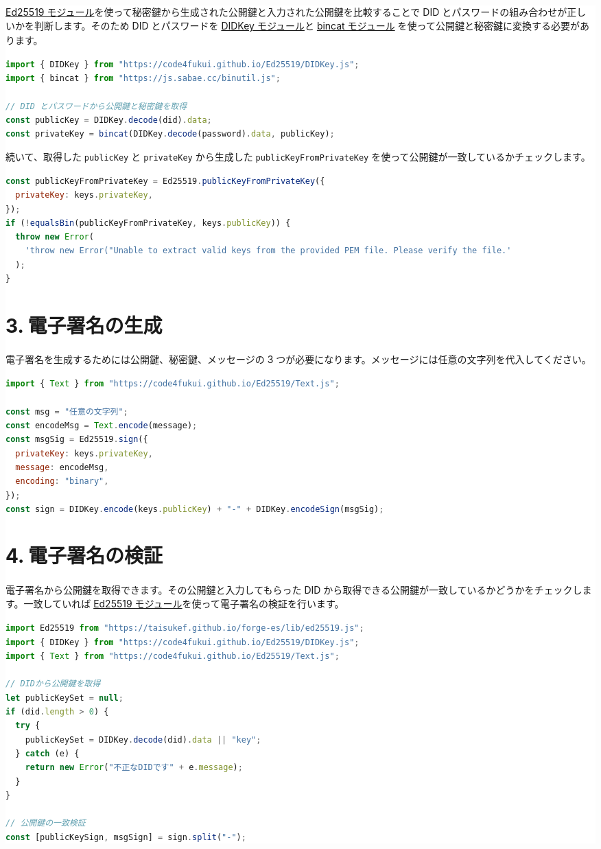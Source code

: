 [Ed25519 モジュール](https://taisukef.github.io/forge-es/lib/ed25519.js)を使って秘密鍵から生成された公開鍵と入力された公開鍵を比較することで DID とパスワードの組み合わせが正しいかを判断します。そのため DID とパスワードを [DIDKey モジュール](https://code4fukui.github.io/Ed25519/DIDKey.js)と [bincat モジュール](https://js.sabae.cc/binutil.js) を使って公開鍵と秘密鍵に変換する必要があります。

```js
import { DIDKey } from "https://code4fukui.github.io/Ed25519/DIDKey.js";
import { bincat } from "https://js.sabae.cc/binutil.js";

// DID とパスワードから公開鍵と秘密鍵を取得
const publicKey = DIDKey.decode(did).data;
const privateKey = bincat(DIDKey.decode(password).data, publicKey);
```

続いて、取得した `publicKey` と `privateKey` から生成した `publicKeyFromPrivateKey` を使って公開鍵が一致しているかチェックします。

```js
const publicKeyFromPrivateKey = Ed25519.publicKeyFromPrivateKey({
  privateKey: keys.privateKey,
});
if (!equalsBin(publicKeyFromPrivateKey, keys.publicKey)) {
  throw new Error(
    'throw new Error("Unable to extract valid keys from the provided PEM file. Please verify the file.'
  );
}
```

# 3. 電子署名の生成

電子署名を生成するためには公開鍵、秘密鍵、メッセージの 3 つが必要になります。メッセージには任意の文字列を代入してください。

```js
import { Text } from "https://code4fukui.github.io/Ed25519/Text.js";

const msg = "任意の文字列";
const encodeMsg = Text.encode(message);
const msgSig = Ed25519.sign({
  privateKey: keys.privateKey,
  message: encodeMsg,
  encoding: "binary",
});
const sign = DIDKey.encode(keys.publicKey) + "-" + DIDKey.encodeSign(msgSig);
```

# 4. 電子署名の検証

電子署名から公開鍵を取得できます。その公開鍵と入力してもらった DID から取得できる公開鍵が一致しているかどうかをチェックします。一致していれば [Ed25519 モジュール](https://taisukef.github.io/forge-es/lib/ed25519.js)を使って電子署名の検証を行います。

```js
import Ed25519 from "https://taisukef.github.io/forge-es/lib/ed25519.js";
import { DIDKey } from "https://code4fukui.github.io/Ed25519/DIDKey.js";
import { Text } from "https://code4fukui.github.io/Ed25519/Text.js";

// DIDから公開鍵を取得
let publicKeySet = null;
if (did.length > 0) {
  try {
    publicKeySet = DIDKey.decode(did).data || "key";
  } catch (e) {
    return new Error("不正なDIDです" + e.message);
  }
}

// 公開鍵の一致検証
const [publicKeySign, msgSign] = sign.split("-");
```